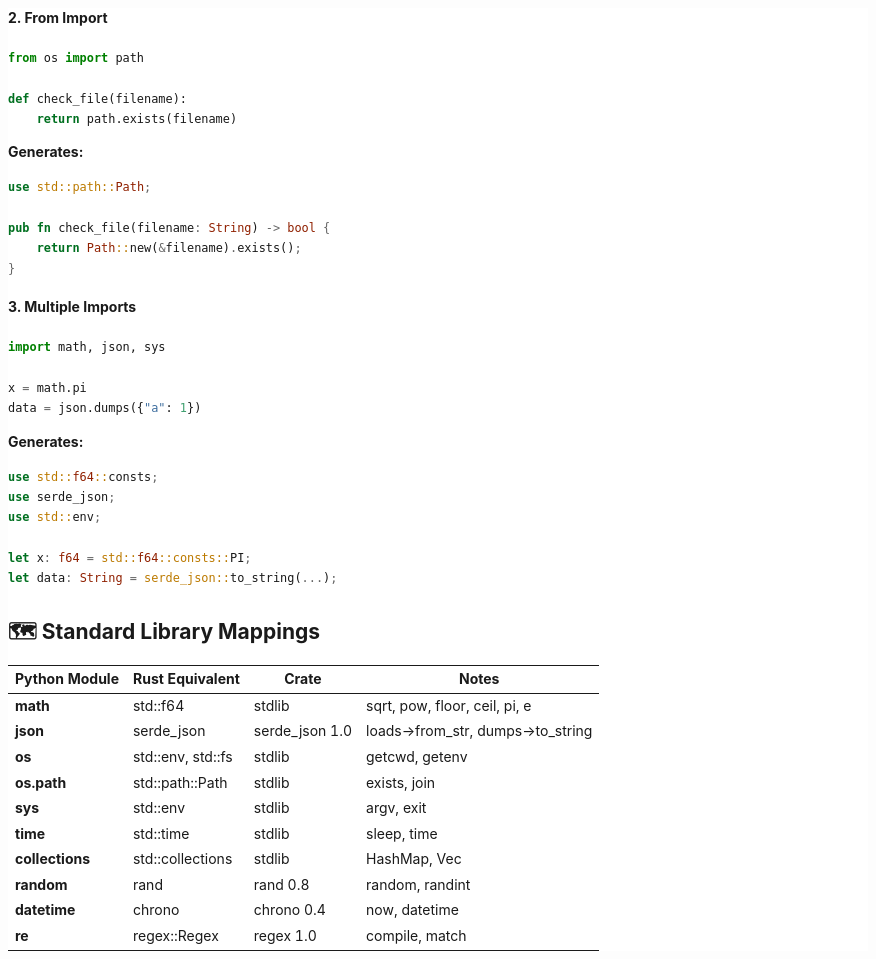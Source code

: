 #### 2. From Import
```python
from os import path

def check_file(filename):
    return path.exists(filename)
```

**Generates:**
```rust
use std::path::Path;

pub fn check_file(filename: String) -> bool {
    return Path::new(&filename).exists();
}
```

#### 3. Multiple Imports
```python
import math, json, sys

x = math.pi
data = json.dumps({"a": 1})
```

**Generates:**
```rust
use std::f64::consts;
use serde_json;
use std::env;

let x: f64 = std::f64::consts::PI;
let data: String = serde_json::to_string(...);
```

## 🗺️ Standard Library Mappings

| Python Module | Rust Equivalent | Crate | Notes |
|--------------|----------------|-------|-------|
| **math** | std::f64 | stdlib | sqrt, pow, floor, ceil, pi, e |
| **json** | serde_json | serde_json 1.0 | loads→from_str, dumps→to_string |
| **os** | std::env, std::fs | stdlib | getcwd, getenv |
| **os.path** | std::path::Path | stdlib | exists, join |
| **sys** | std::env | stdlib | argv, exit |
| **time** | std::time | stdlib | sleep, time |
| **collections** | std::collections | stdlib | HashMap, Vec |
| **random** | rand | rand 0.8 | random, randint |
| **datetime** | chrono | chrono 0.4 | now, datetime |
| **re** | regex::Regex | regex 1.0 | compile, match |
